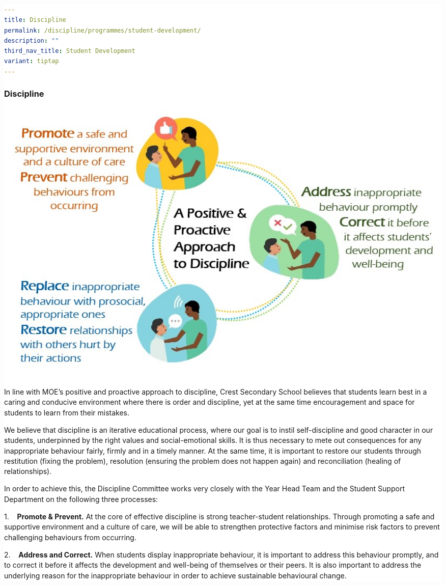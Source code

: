 ```yaml
---
title: Discipline
permalink: /discipline/programmes/student-development/
description: ""
third_nav_title: Student Development
variant: tiptap
---
```

<h3>Discipline</h3>
<div class="isomer-image-wrapper">
<img style="width:100%" height="auto" width="100%" src="/images/dis1.jpg">
</div>
<p>In line with MOE’s positive and proactive approach to discipline, Crest
Secondary School believes that students learn best in a caring and conducive
environment where there is order and discipline, yet at the same time encouragement
and space for students to learn from their mistakes.</p>
<p>We believe that discipline is an iterative educational process, where
our goal is to instil self-discipline and good character in our students,
underpinned by the right values and social-emotional skills. It is thus
necessary to mete out consequences for any inappropriate behaviour fairly,
firmly and in a timely manner. At the same time, it is important to restore
our students through restitution (fixing the problem), resolution (ensuring
the problem does not happen again) and reconciliation (healing of relationships).</p>
<p>In order to achieve this, the Discipline Committee works very closely
with the Year Head Team and the Student Support Department on the following
three processes:</p>
<p>1.&nbsp;&nbsp;&nbsp;&nbsp;<strong>Promote &amp; Prevent.</strong>&nbsp;At
the core of effective discipline is strong teacher-student relationships.
Through promoting a safe and supportive environment and a culture of care,
we will be able to strengthen protective factors and minimise risk factors
to prevent challenging behaviours from occurring.</p>
<p>2.&nbsp;&nbsp;&nbsp;&nbsp;<strong>Address and Correct.</strong>&nbsp;When
students display inappropriate behaviour, it is important to address this
behaviour promptly, and to correct it before it affects the development
and well-being of themselves or their peers. It is also important to address
the underlying reason for the inappropriate behaviour in order to achieve
sustainable behavioural change.</p>